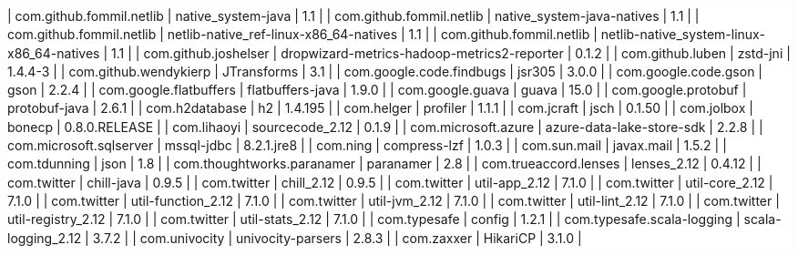 | com.github.fommil.netlib          | native_system-java                          | 1.1                               |
| com.github.fommil.netlib          | native_system-java-natives                  | 1.1                               |
| com.github.fommil.netlib          | netlib-native_ref-linux-x86_64-natives      | 1.1                               |
| com.github.fommil.netlib          | netlib-native_system-linux-x86_64-natives   | 1.1                               |
| com.github.joshelser              | dropwizard-metrics-hadoop-metrics2-reporter | 0.1.2                             |
| com.github.luben                  | zstd-jni                                    | 1.4.4-3                           |
| com.github.wendykierp             | JTransforms                                 | 3.1                               |
| com.google.code.findbugs          | jsr305                                      | 3.0.0                             |
| com.google.code.gson              | gson                                        | 2.2.4                             |
| com.google.flatbuffers            | flatbuffers-java                            | 1.9.0                             |
| com.google.guava                  | guava                                       | 15.0                              |
| com.google.protobuf               | protobuf-java                               | 2.6.1                             |
| com.h2database                    | h2                                          | 1.4.195                           |
| com.helger                        | profiler                                    | 1.1.1                             |
| com.jcraft                        | jsch                                        | 0.1.50                            |
| com.jolbox                        | bonecp                                      | 0.8.0.RELEASE                     |
| com.lihaoyi                       | sourcecode_2.12                             | 0.1.9                             |
| com.microsoft.azure               | azure-data-lake-store-sdk                   | 2.2.8                             |
| com.microsoft.sqlserver           | mssql-jdbc                                  | 8.2.1.jre8                        |
| com.ning                          | compress-lzf                                | 1.0.3                             |
| com.sun.mail                      | javax.mail                                  | 1.5.2                             |
| com.tdunning                      | json                                        | 1.8                               |
| com.thoughtworks.paranamer        | paranamer                                   | 2.8                               |
| com.trueaccord.lenses             | lenses_2.12                                 | 0.4.12                            |
| com.twitter                       | chill-java                                  | 0.9.5                             |
| com.twitter                       | chill_2.12                                  | 0.9.5                             |
| com.twitter                       | util-app_2.12                               | 7.1.0                             |
| com.twitter                       | util-core_2.12                              | 7.1.0                             |
| com.twitter                       | util-function_2.12                          | 7.1.0                             |
| com.twitter                       | util-jvm_2.12                               | 7.1.0                             |
| com.twitter                       | util-lint_2.12                              | 7.1.0                             |
| com.twitter                       | util-registry_2.12                          | 7.1.0                             |
| com.twitter                       | util-stats_2.12                             | 7.1.0                             |
| com.typesafe                      | config                                      | 1.2.1                             |
| com.typesafe.scala-logging        | scala-logging_2.12                          | 3.7.2                             |
| com.univocity                     | univocity-parsers                           | 2.8.3                             |
| com.zaxxer                        | HikariCP                                    | 3.1.0                             |